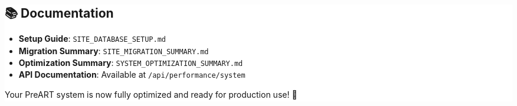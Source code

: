 ## 📚 **Documentation**

- **Setup Guide**: `SITE_DATABASE_SETUP.md`
- **Migration Summary**: `SITE_MIGRATION_SUMMARY.md`
- **Optimization Summary**: `SYSTEM_OPTIMIZATION_SUMMARY.md`
- **API Documentation**: Available at `/api/performance/system`

Your PreART system is now fully optimized and ready for production use! 🚀
